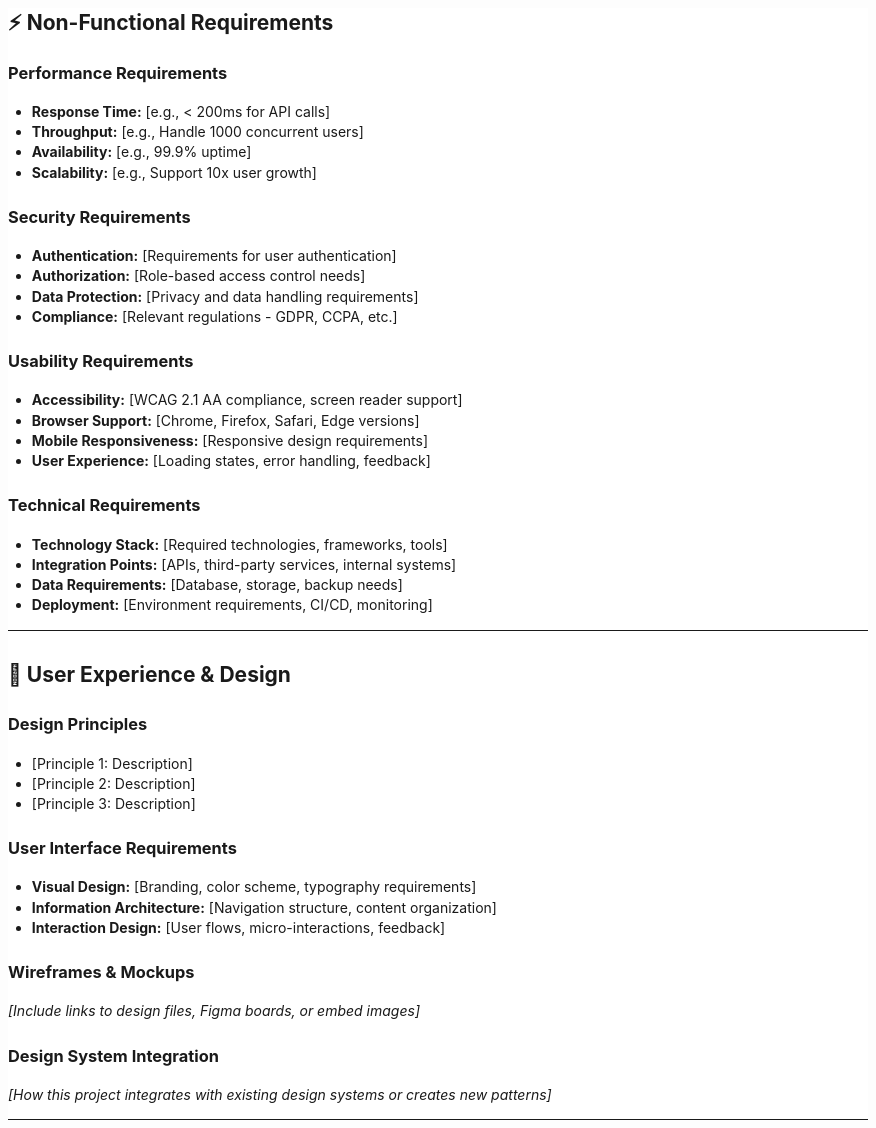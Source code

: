 
## ⚡ **Non-Functional Requirements**

### Performance Requirements
- **Response Time:** [e.g., < 200ms for API calls]
- **Throughput:** [e.g., Handle 1000 concurrent users]
- **Availability:** [e.g., 99.9% uptime]
- **Scalability:** [e.g., Support 10x user growth]

### Security Requirements
- **Authentication:** [Requirements for user authentication]
- **Authorization:** [Role-based access control needs]
- **Data Protection:** [Privacy and data handling requirements]
- **Compliance:** [Relevant regulations - GDPR, CCPA, etc.]

### Usability Requirements
- **Accessibility:** [WCAG 2.1 AA compliance, screen reader support]
- **Browser Support:** [Chrome, Firefox, Safari, Edge versions]
- **Mobile Responsiveness:** [Responsive design requirements]
- **User Experience:** [Loading states, error handling, feedback]

### Technical Requirements
- **Technology Stack:** [Required technologies, frameworks, tools]
- **Integration Points:** [APIs, third-party services, internal systems]
- **Data Requirements:** [Database, storage, backup needs]
- **Deployment:** [Environment requirements, CI/CD, monitoring]

---

## 🎨 **User Experience & Design**

### Design Principles
- [Principle 1: Description]
- [Principle 2: Description]
- [Principle 3: Description]

### User Interface Requirements
- **Visual Design:** [Branding, color scheme, typography requirements]
- **Information Architecture:** [Navigation structure, content organization]
- **Interaction Design:** [User flows, micro-interactions, feedback]

### Wireframes & Mockups
*[Include links to design files, Figma boards, or embed images]*

### Design System Integration
*[How this project integrates with existing design systems or creates new patterns]*

---
